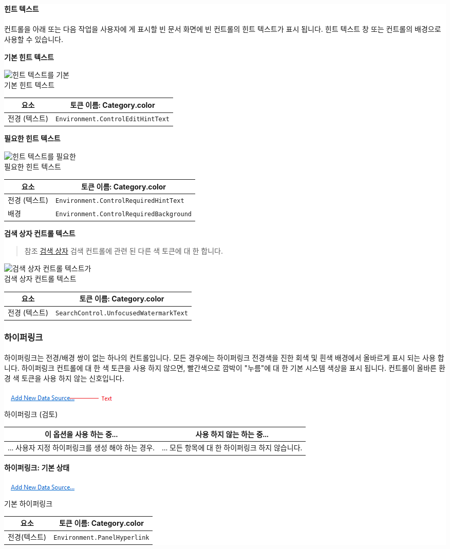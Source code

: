 #### <a name="hint-text"></a>힌트 텍스트
컨트롤을 아래 또는 다음 작업을 사용자에 게 표시할 빈 문서 화면에 빈 컨트롤의 힌트 텍스트가 표시 됩니다. 힌트 텍스트 창 또는 컨트롤의 배경으로 사용할 수 있습니다.

**기본 힌트 텍스트**

![힌트 텍스트를 기본](../../extensibility/ux-guidelines/media/0303_HintText.png "0303_HintText.png")<br />기본 힌트 텍스트

| 요소 | 토큰 이름: Category.color |
| --- | --- |
| 전경 (텍스트) | `Environment.ControlEditHintText` |

**필요한 힌트 텍스트**

![힌트 텍스트를 필요한](../../extensibility/ux-guidelines/media/0303_RequiredHintText.png "0303_RequiredHintText.png")<br />필요한 힌트 텍스트

| 요소 | 토큰 이름: Category.color |
| --- | --- |
| 전경 (텍스트) | `Environment.ControlRequiredHintText` |
| 배경 | `Environment.ControlRequiredBackground` |

**검색 상자 컨트롤 텍스트**

> 참조 [검색 상자](../../extensibility/ux-guidelines/shared-colors-for-visual-studio.md#BKMK_SearchBoxes) 검색 컨트롤에 관련 된 다른 색 토큰에 대 한 합니다.

![검색 상자 컨트롤 텍스트가](../../extensibility/ux-guidelines/media/0303_SearchBoxControl.png "0303_SearchBoxControl.png")<br />검색 상자 컨트롤 텍스트

| 요소 | 토큰 이름: Category.color |
| --- | --- |
| 전경 (텍스트) | `SearchControl.UnfocusedWatermarkText` |

### <a name="hyperlink"></a>하이퍼링크  
하이퍼링크는 전경/배경 쌍이 없는 하나의 컨트롤입니다. 모든 경우에는 하이퍼링크 전경색을 진한 회색 및 흰색 배경에서 올바르게 표시 되는 사용 합니다. 하이퍼링크 컨트롤에 대 한 색 토큰을 사용 하지 않으면, 빨간색으로 깜박이 "누름"에 대 한 기본 시스템 색상을 표시 됩니다. 컨트롤이 올바른 환경 색 토큰을 사용 하지 않는 신호입니다.  

![하이퍼링크 (검토)](../../extensibility/ux-guidelines/media/0303-133_hyperlinkredline.png "0303 133_HyperlinkRedline")<br />하이퍼링크 (검토)

| 이 옵션을 사용 하는 중... | 사용 하지 않는 하는 중... |
| --- | --- |
| ... 사용자 지정 하이퍼링크를 생성 해야 하는 경우. | ... 모든 항목에 대 한 하이퍼링크 하지 않습니다. |

**하이퍼링크: 기본 상태**  

![기본 하이퍼링크](../../extensibility/ux-guidelines/media/0303-134_hyperlink.png "0303 134_Hyperlink")<br />기본 하이퍼링크

| 요소 | 토큰 이름: Category.color |
| --- | --- |
| 전경(텍스트) | `Environment.PanelHyperlink` |
